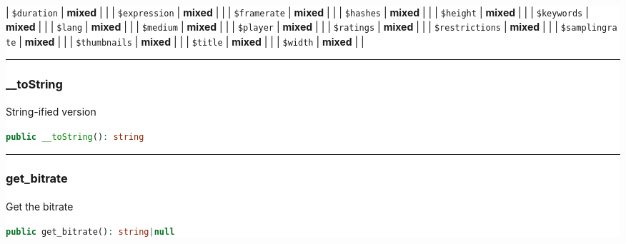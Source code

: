 | `$duration` | **mixed** |  |
| `$expression` | **mixed** |  |
| `$framerate` | **mixed** |  |
| `$hashes` | **mixed** |  |
| `$height` | **mixed** |  |
| `$keywords` | **mixed** |  |
| `$lang` | **mixed** |  |
| `$medium` | **mixed** |  |
| `$player` | **mixed** |  |
| `$ratings` | **mixed** |  |
| `$restrictions` | **mixed** |  |
| `$samplingrate` | **mixed** |  |
| `$thumbnails` | **mixed** |  |
| `$title` | **mixed** |  |
| `$width` | **mixed** |  |





***

### __toString

String-ified version

```php
public __toString(): string
```












***

### get_bitrate

Get the bitrate

```php
public get_bitrate(): string|null
```
